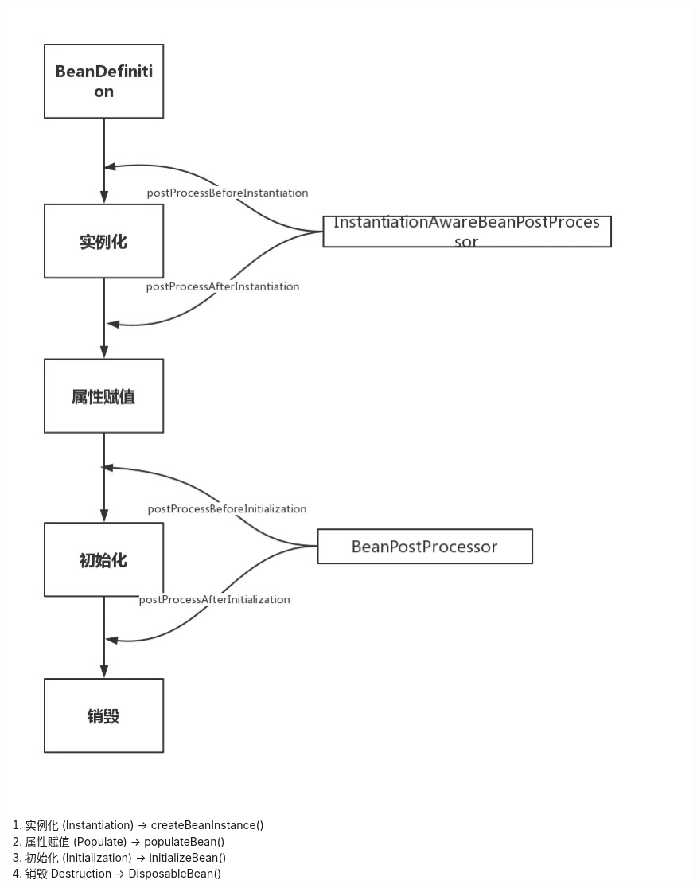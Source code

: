 ![Spring Bean](pic/SpringBean.png)

1. 实例化 (Instantiation) -> createBeanInstance()
2. 属性赋值 (Populate) -> populateBean()
3. 初始化 (Initialization) -> initializeBean()
4. 销毁 Destruction -> DisposableBean()
